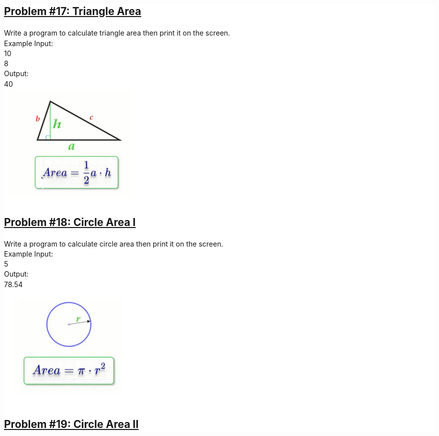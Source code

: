 ## <a href = "https://github.com/Khadijarejjaoui99/CPlusPlus_Problems_and_Solutions/tree/main/CPlusPlus-Problems-and-Solutions/Problems-and-Solutions-Set-1/problem17">Problem #17: Triangle Area</a>

Write a program to calculate triangle area then print it on the screen.
<br>Example Input:
<br>10
<br>8
<br>Output:
<br>40
<br>
<img src = "p17-rule.PNG" alt = "problem #17 rule">

## <a href = "https://github.com/Khadijarejjaoui99/CPlusPlus_Problems_and_Solutions/tree/main/CPlusPlus-Problems-and-Solutions/Problems-and-Solutions-Set-1/problem18">Problem #18: Circle Area I</a>

Write a program to calculate circle area then print it on the screen.
<br>Example Input:
<br>5
<br>Output:
<br>78.54
<br><img src = "p18-rule.PNG" alt = "problem #18 rule">

## <a href = "https://github.com/Khadijarejjaoui99/CPlusPlus_Problems_and_Solutions/tree/main/CPlusPlus-Problems-and-Solutions/Problems-and-Solutions-Set-1/problem19">Problem #19: Circle Area II</a>

